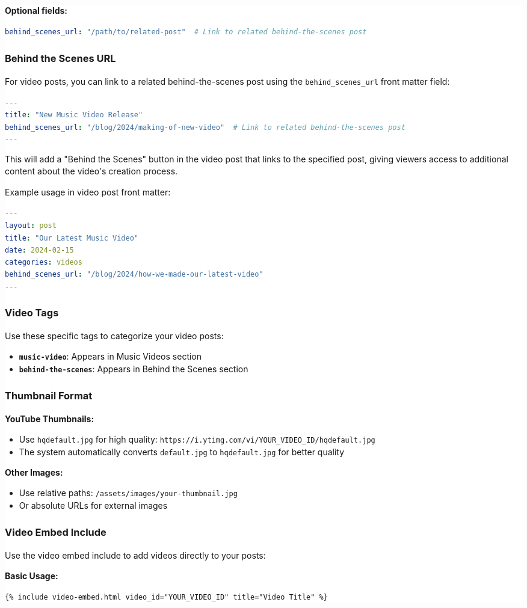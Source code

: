 **Optional fields:**
```yaml
behind_scenes_url: "/path/to/related-post"  # Link to related behind-the-scenes post
```
### Behind the Scenes URL

For video posts, you can link to a related behind-the-scenes post using the `behind_scenes_url` front matter field:

```yaml
---
title: "New Music Video Release"
behind_scenes_url: "/blog/2024/making-of-new-video"  # Link to related behind-the-scenes post
---
```

This will add a "Behind the Scenes" button in the video post that links to the specified post, giving viewers access to additional content about the video's creation process.

Example usage in video post front matter:
```yaml
---
layout: post
title: "Our Latest Music Video"
date: 2024-02-15
categories: videos
behind_scenes_url: "/blog/2024/how-we-made-our-latest-video"
---
```

### Video Tags

Use these specific tags to categorize your video posts:

- **`music-video`**: Appears in Music Videos section
- **`behind-the-scenes`**: Appears in Behind the Scenes section

### Thumbnail Format

**YouTube Thumbnails:**
- Use `hqdefault.jpg` for high quality: `https://i.ytimg.com/vi/YOUR_VIDEO_ID/hqdefault.jpg`
- The system automatically converts `default.jpg` to `hqdefault.jpg` for better quality

**Other Images:**
- Use relative paths: `/assets/images/your-thumbnail.jpg`
- Or absolute URLs for external images

### Video Embed Include

Use the video embed include to add videos directly to your posts:

**Basic Usage:**
```liquid
{% include video-embed.html video_id="YOUR_VIDEO_ID" title="Video Title" %}
```
